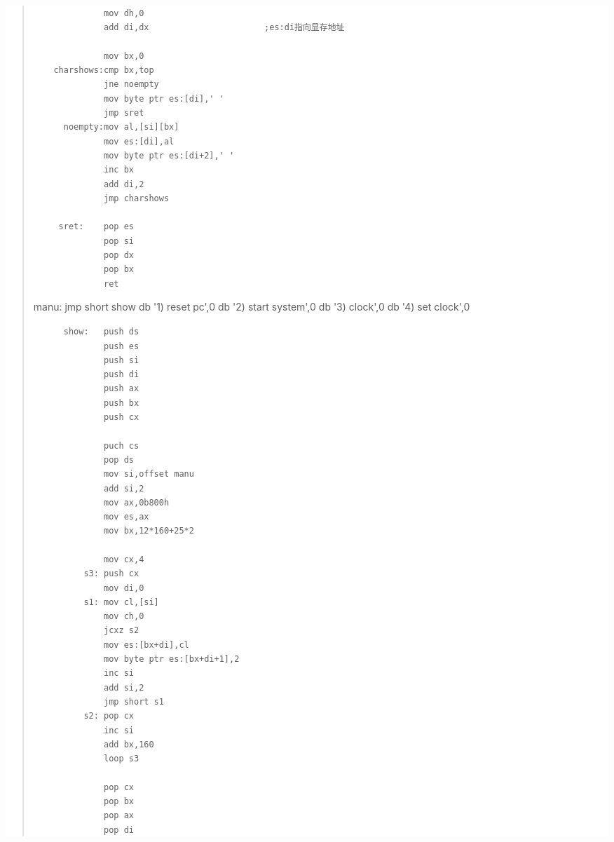 >    				mov dh,0
>    				add di,dx						;es:di指向显存地址
>    				
>    				mov bx,0
>    	  charshows:cmp bx,top
>    				jne noempty
>    				mov byte ptr es:[di],' '
>    				jmp sret
>    		noempty:mov al,[si][bx]
>    				mov es:[di],al
>    				mov byte ptr es:[di+2],' '
>    				inc bx
>    				add di,2
>    				jmp charshows
>    		
>    	   sret:	pop es
>    				pop si
>    				pop dx
>    				pop bx
>    				ret
>    				
>    
>    manu:	jmp short show 
>    				db '1) reset pc',0
>    				db '2) start system',0
>    				db '3) clock',0
>    				db '4) set clock',0
>    		
>    		show:	push ds
>    				push es
>    				push si
>    				push di
>    				push ax
>    				push bx
>    				push cx
>    				
>    				puch cs
>    				pop ds
>    				mov si,offset manu
>    				add si,2
>    				mov ax,0b800h
>    				mov es,ax
>    				mov bx,12*160+25*2
>    				
>    				mov cx,4
>    			s3: push cx
>    				mov di,0
>    			s1:	mov cl,[si]
>    				mov ch,0
>    				jcxz s2
>    				mov es:[bx+di],cl
>    				mov byte ptr es:[bx+di+1],2
>    				inc si
>    				add si,2
>    				jmp short s1
>    			s2:	pop cx
>    				inc si
>    				add bx,160
>    				loop s3
>    				
>    				pop cx
>    				pop bx
>    				pop ax
>    				pop di